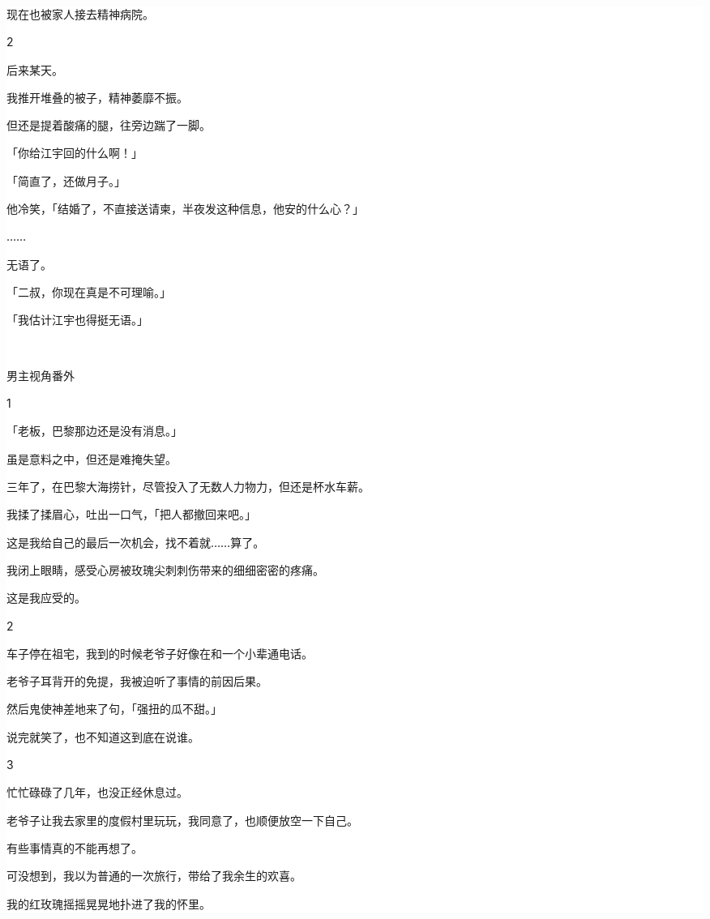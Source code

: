 现在也被家人接去精神病院。

2

后来某天。

我推开堆叠的被子，精神萎靡不振。

但还是提着酸痛的腿，往旁边踹了一脚。

「你给江宇回的什么啊！」

「简直了，还做月子。」

他冷笑，「结婚了，不直接送请柬，半夜发这种信息，他安的什么心？」

……

无语了。

「二叔，你现在真是不可理喻。」

「我估计江宇也得挺无语。」

 

男主视角番外

1

「老板，巴黎那边还是没有消息。」

虽是意料之中，但还是难掩失望。

三年了，在巴黎大海捞针，尽管投入了无数人力物力，但还是杯水车薪。

我揉了揉眉心，吐出一口气，「把人都撤回来吧。」

这是我给自己的最后一次机会，找不着就……算了。

我闭上眼睛，感受心房被玫瑰尖刺刺伤带来的细细密密的疼痛。

这是我应受的。

2

车子停在祖宅，我到的时候老爷子好像在和一个小辈通电话。

老爷子耳背开的免提，我被迫听了事情的前因后果。

然后鬼使神差地来了句，「强扭的瓜不甜。」

说完就笑了，也不知道这到底在说谁。

3

忙忙碌碌了几年，也没正经休息过。

老爷子让我去家里的度假村里玩玩，我同意了，也顺便放空一下自己。

有些事情真的不能再想了。

可没想到，我以为普通的一次旅行，带给了我余生的欢喜。

我的红玫瑰摇摇晃晃地扑进了我的怀里。
